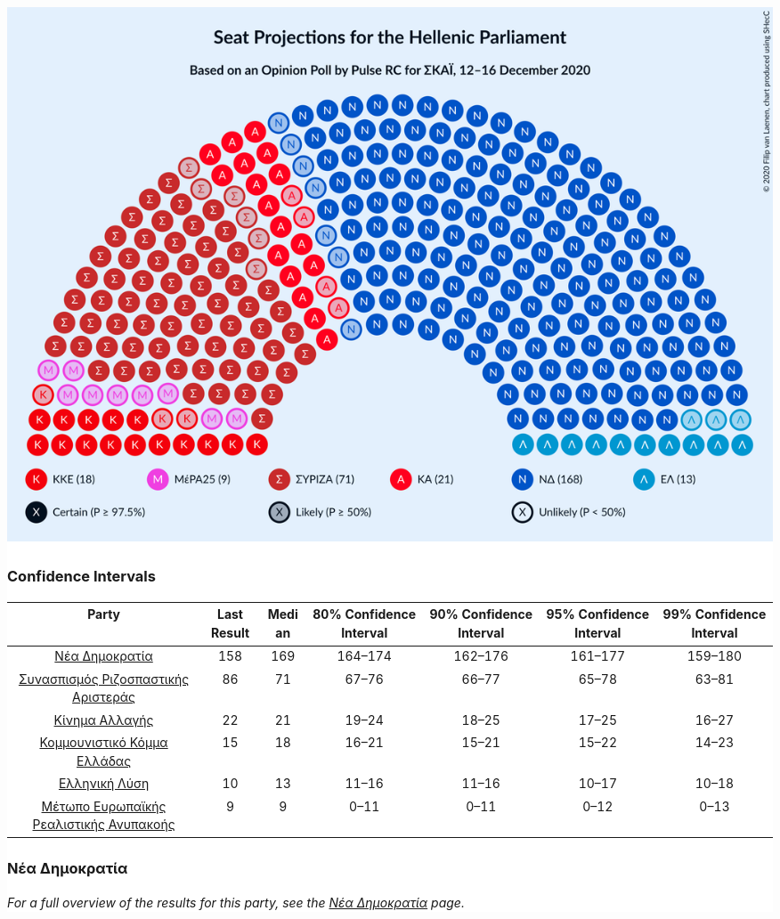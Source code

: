 ![Graph with seating plan not yet produced](2020-12-16-PulseRC-seating-plan.png "Seating Plan")

### Confidence Intervals

| Party | Last Result | Median | 80% Confidence Interval | 90% Confidence Interval | 95% Confidence Interval | 99% Confidence Interval |
|:-----:|:-----------:|:------:|:-----------------------:|:-----------------------:|:-----------------------:|:-----------------------:|
| <a href="#νέα-δημοκρατία">Νέα Δημοκρατία</a> | 158 | 169 | 164–174 |162–176 |161–177 |159–180 |
| <a href="#συνασπισμός-ριζοσπαστικής-αριστεράς">Συνασπισμός Ριζοσπαστικής Αριστεράς</a> | 86 | 71 | 67–76 |66–77 |65–78 |63–81 |
| <a href="#κίνημα-αλλαγής">Κίνημα Αλλαγής</a> | 22 | 21 | 19–24 |18–25 |17–25 |16–27 |
| <a href="#κομμουνιστικό-κόμμα-ελλάδας">Κομμουνιστικό Κόμμα Ελλάδας</a> | 15 | 18 | 16–21 |15–21 |15–22 |14–23 |
| <a href="#ελληνική-λύση">Ελληνική Λύση</a> | 10 | 13 | 11–16 |11–16 |10–17 |10–18 |
| <a href="#μέτωπο-ευρωπαϊκής-ρεαλιστικής-ανυπακοής">Μέτωπο Ευρωπαϊκής Ρεαλιστικής Ανυπακοής</a> | 9 | 9 | 0–11 |0–11 |0–12 |0–13 |

### Νέα Δημοκρατία

*For a full overview of the results for this party, see the [Νέα Δημοκρατία](party-νέαδημοκρατία.html) page.*
